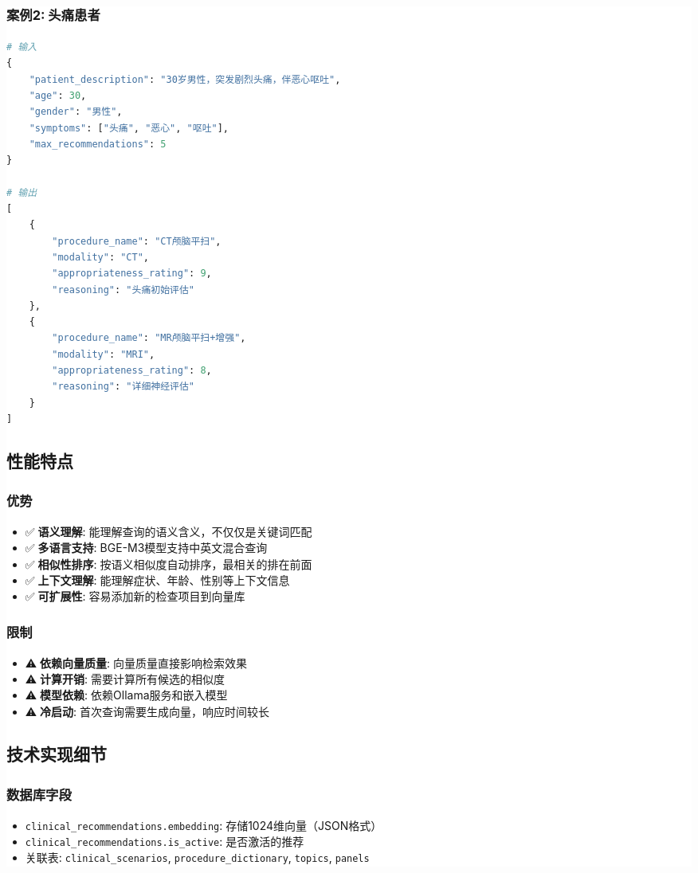### 案例2: 头痛患者
```python
# 输入
{
    "patient_description": "30岁男性，突发剧烈头痛，伴恶心呕吐",
    "age": 30,
    "gender": "男性",
    "symptoms": ["头痛", "恶心", "呕吐"],
    "max_recommendations": 5
}

# 输出
[
    {
        "procedure_name": "CT颅脑平扫",
        "modality": "CT",
        "appropriateness_rating": 9,
        "reasoning": "头痛初始评估"
    },
    {
        "procedure_name": "MR颅脑平扫+增强",
        "modality": "MRI",
        "appropriateness_rating": 8,
        "reasoning": "详细神经评估"
    }
]
```

## 性能特点

### 优势
- ✅ **语义理解**: 能理解查询的语义含义，不仅仅是关键词匹配
- ✅ **多语言支持**: BGE-M3模型支持中英文混合查询
- ✅ **相似性排序**: 按语义相似度自动排序，最相关的排在前面
- ✅ **上下文理解**: 能理解症状、年龄、性别等上下文信息
- ✅ **可扩展性**: 容易添加新的检查项目到向量库

### 限制
- ⚠️ **依赖向量质量**: 向量质量直接影响检索效果
- ⚠️ **计算开销**: 需要计算所有候选的相似度
- ⚠️ **模型依赖**: 依赖Ollama服务和嵌入模型
- ⚠️ **冷启动**: 首次查询需要生成向量，响应时间较长

## 技术实现细节

### 数据库字段
- `clinical_recommendations.embedding`: 存储1024维向量（JSON格式）
- `clinical_recommendations.is_active`: 是否激活的推荐
- 关联表: `clinical_scenarios`, `procedure_dictionary`, `topics`, `panels`
